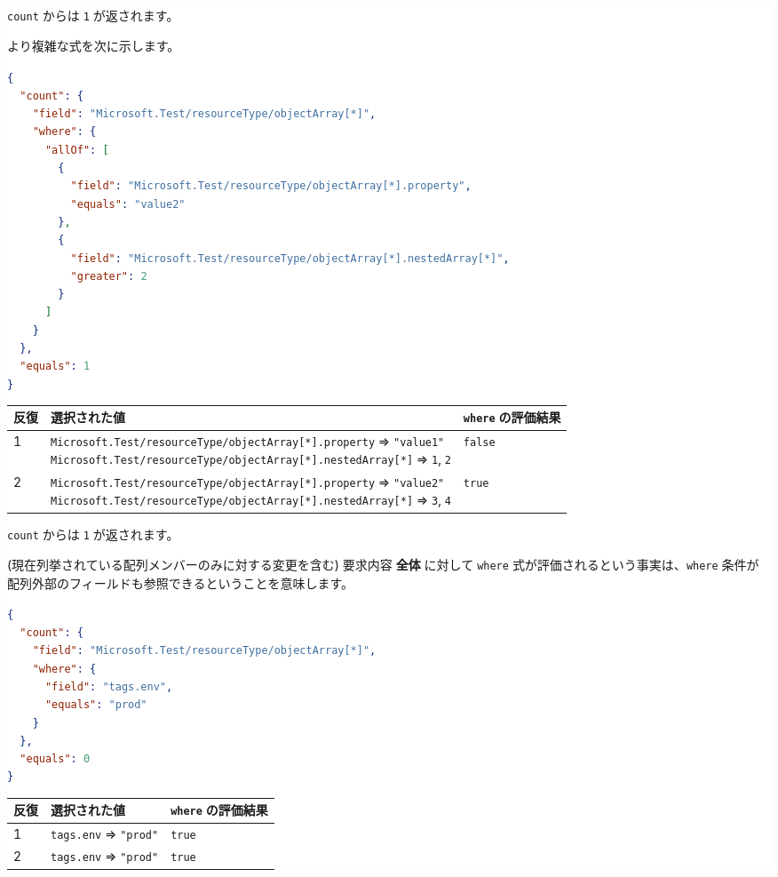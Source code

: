 `count` からは `1` が返されます。

より複雑な式を次に示します。

```json
{
  "count": {
    "field": "Microsoft.Test/resourceType/objectArray[*]",
    "where": {
      "allOf": [
        {
          "field": "Microsoft.Test/resourceType/objectArray[*].property",
          "equals": "value2"
        },
        {
          "field": "Microsoft.Test/resourceType/objectArray[*].nestedArray[*]",
          "greater": 2
        }
      ]
    }
  },
  "equals": 1
}
```

| 反復 | 選択された値 | `where` の評価結果 |
|:---|:---|:---|
| 1 | `Microsoft.Test/resourceType/objectArray[*].property` => `"value1"` </br> `Microsoft.Test/resourceType/objectArray[*].nestedArray[*]` => `1`, `2` | `false` |
| 2 | `Microsoft.Test/resourceType/objectArray[*].property` => `"value2"` </br> `Microsoft.Test/resourceType/objectArray[*].nestedArray[*]` => `3`, `4`| `true` |

`count` からは `1` が返されます。

(現在列挙されている配列メンバーのみに対する変更を含む) 要求内容 **全体** に対して `where` 式が評価されるという事実は、`where` 条件が配列外部のフィールドも参照できるということを意味します。

```json
{
  "count": {
    "field": "Microsoft.Test/resourceType/objectArray[*]",
    "where": {
      "field": "tags.env",
      "equals": "prod"
    }
  },
  "equals": 0
}
```

| 反復 | 選択された値 | `where` の評価結果 |
|:---|:---|:---|
| 1 | `tags.env` => `"prod"` | `true` |
| 2 | `tags.env` => `"prod"` | `true` |
